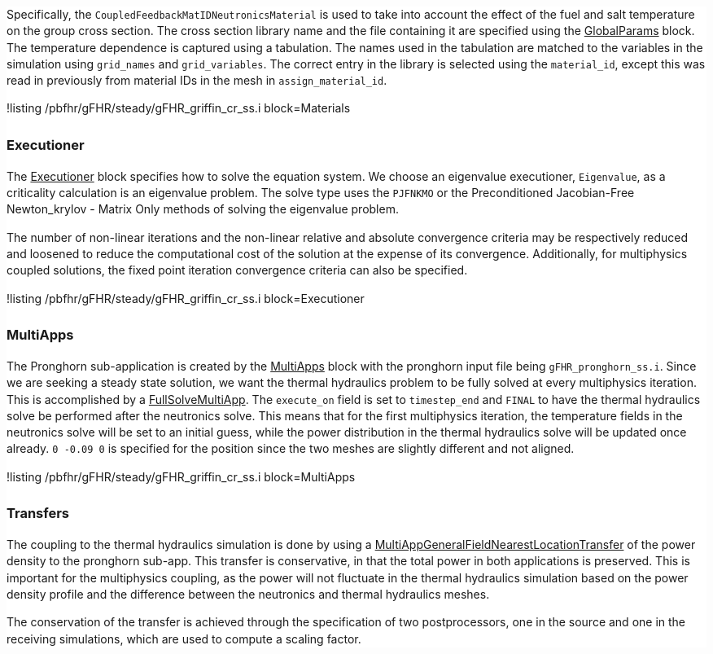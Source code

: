 Specifically, the `CoupledFeedbackMatIDNeutronicsMaterial` is used to take into account the effect of the fuel and salt temperature on the group cross section. The cross section library name and the file containing it are specified using the [GlobalParams](https://mooseframework.inl.gov/syntax/GlobalParams/index.html) block. The temperature dependence is captured using a tabulation. The names used in the tabulation are matched to the variables in the simulation using `grid_names` and `grid_variables`. The correct entry in the library is selected using the `material_id`, except this was read in previously from material IDs in the mesh in `assign_material_id`.

!listing /pbfhr/gFHR/steady/gFHR_griffin_cr_ss.i block=Materials

### Executioner

The [Executioner](https://mooseframework.inl.gov/source/executioners/Executioner.html) block specifies how to solve the equation system. We choose an eigenvalue executioner,
`Eigenvalue`, as a criticality calculation is
an eigenvalue problem. The solve type uses the `PJFNKMO` or the Preconditioned Jacobian-Free Newton_krylov - Matrix Only methods of solving the eigenvalue problem.

The number of non-linear iterations and the non-linear relative and absolute convergence criteria may be
respectively reduced and loosened to reduce the computational cost of the solution at the expense of its
convergence. Additionally, for multiphysics coupled solutions, the fixed point iteration convergence criteria can also be specified.

!listing /pbfhr/gFHR/steady/gFHR_griffin_cr_ss.i block=Executioner

### MultiApps

The Pronghorn sub-application is created by the [MultiApps](https://mooseframework.inl.gov/syntax/MultiApps/index.html) block with the pronghorn input file being `gFHR_pronghorn_ss.i`. Since we are seeking a steady state solution, we
want the thermal hydraulics problem to be fully solved at every multiphysics iteration. This is accomplished by a
[FullSolveMultiApp](https://mooseframework.inl.gov/source/multiapps/FullSolveMultiApp.html). The `execute_on` field is set to `timestep_end` and `FINAL` to have the thermal hydraulics solve be
performed after the neutronics solve. This means that for the first multiphysics iteration, the temperature fields in the neutronics solve will be set to an initial guess, while the power distribution in the thermal hydraulics solve will be updated once already. `0 -0.09 0` is specified for the position since the two meshes are slightly different and not aligned.

!listing /pbfhr/gFHR/steady/gFHR_griffin_cr_ss.i block=MultiApps

### Transfers

The coupling to the thermal hydraulics simulation is done by using a [MultiAppGeneralFieldNearestLocationTransfer](https://mooseframework.inl.gov/source/transfers/MultiAppGeneralFieldNearestLocationTransfer.html) of the power density to the pronghorn sub-app. This transfer is conservative, in that the total power in both applications is preserved. This is important for the multiphysics coupling, as the power will not fluctuate in the thermal hydraulics simulation based
on the power density profile and the difference between the neutronics and thermal hydraulics meshes.

The conservation of the transfer is achieved through the specification of two postprocessors, one in the source and one in the receiving simulations, which are used to compute a scaling factor.
